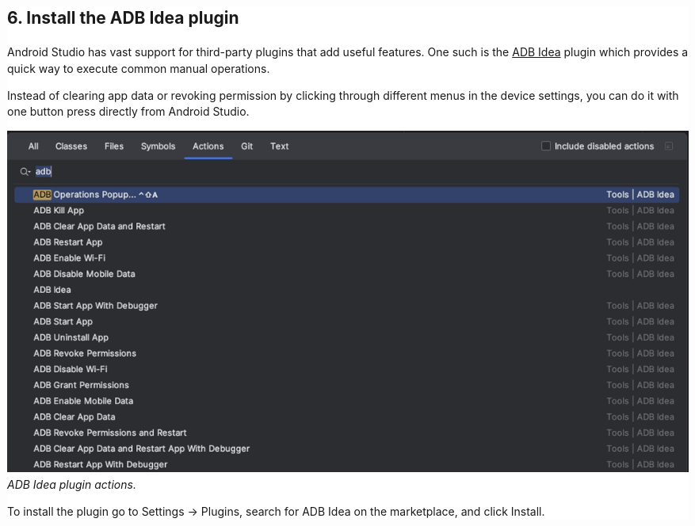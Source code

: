 ## 6.  Install the ADB Idea plugin

Android Studio has vast support for third-party plugins that add useful features. One such is the  [ADB Idea](https://plugins.jetbrains.com/plugin/7380-adb-idea)  plugin which provides a quick way to execute common manual operations.

Instead of clearing app data or revoking permission by clicking through different menus in the device settings, you can do it with one button press directly from Android Studio.


![ADB Idea plugin actions.](/assets/img/posts/android-studio/usage-tips/adb_plugin_options.png)
_ADB Idea plugin actions._

To install the plugin go to Settings -> Plugins, search for ADB Idea on the marketplace, and click Install.

